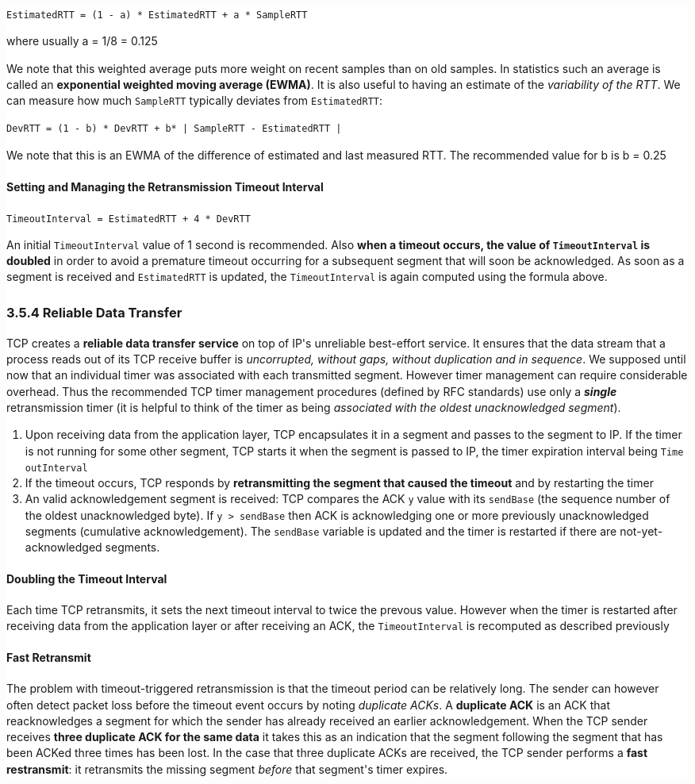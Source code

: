 `EstimatedRTT = (1 - a) * EstimatedRTT + a * SampleRTT`

 where usually a = 1/8 = 0.125

We note that this weighted average puts more weight on recent samples than on old samples. In statistics such an average is called an **exponential weighted moving average (EWMA)**.
It is also useful to having an estimate of the *variability of the RTT*. We can measure how much `SampleRTT` typically deviates from `EstimatedRTT`:

`DevRTT = (1 - b) * DevRTT + b* | SampleRTT - EstimatedRTT |`

We note that this is an EWMA of the difference of estimated and last measured RTT. The recommended value for b is b = 0.25

#### Setting and Managing the Retransmission Timeout Interval

`TimeoutInterval = EstimatedRTT + 4 * DevRTT`

An initial `TimeoutInterval` value of 1 second is recommended.
Also **when a timeout occurs, the value of `TimeoutInterval` is doubled** in order to avoid a premature timeout occurring for a subsequent segment that will soon be acknowledged. As soon as a segment is received and `EstimatedRTT` is updated, the `TimeoutInterval` is again computed using the formula above.

### 3.5.4 Reliable Data Transfer
TCP creates a **reliable data transfer service** on top of IP's unreliable best-effort service. It ensures that the data stream that a process reads out of its TCP receive buffer is *uncorrupted, without gaps, without duplication and in sequence*.
We supposed until now that an individual timer was associated with each transmitted segment. However timer management can require considerable overhead. Thus the recommended TCP timer management procedures (defined by RFC standards) use only a ***single*** retransmission timer (it is helpful to think of the timer as being *associated with the oldest unacknowledged segment*).

 1. Upon receiving data from the application layer, TCP encapsulates it in a segment and passes to the segment to IP. If the timer is not running for some other segment, TCP starts it when the segment is passed to IP, the timer expiration interval being `TimeoutInterval`
 2. If the timeout occurs, TCP responds by **retransmitting the segment that caused the timeout** and by restarting the timer
 3. An valid acknowledgement segment is received: TCP compares the ACK `y` value with its `sendBase` (the sequence number of the oldest unacknowledged byte). If `y > sendBase` then ACK is acknowledging one or more previously unacknowledged segments (cumulative acknowledgement). The `sendBase` variable is updated and the timer is restarted if there are not-yet-acknowledged segments.

#### Doubling the Timeout Interval

Each time TCP retransmits, it sets the next timeout interval to twice the prevous value. However when the timer is restarted after receiving data from the application layer or after receiving an ACK, the `TimeoutInterval` is recomputed as described previously

#### Fast Retransmit
The problem with timeout-triggered retransmission is that the timeout period can be relatively long.
The sender can however often detect packet loss before the timeout event occurs by noting *duplicate ACKs*. A **duplicate ACK** is an ACK that reacknowledges a segment for which the sender has already received an earlier acknowledgement.
When the TCP sender receives **three duplicate ACK for the same data** it takes this as an indication that the segment following the segment that has been ACKed three times has been lost. In the case that three duplicate ACKs are received, the TCP sender performs a **fast restransmit**: it retransmits the missing segment *before* that segment's timer expires.
